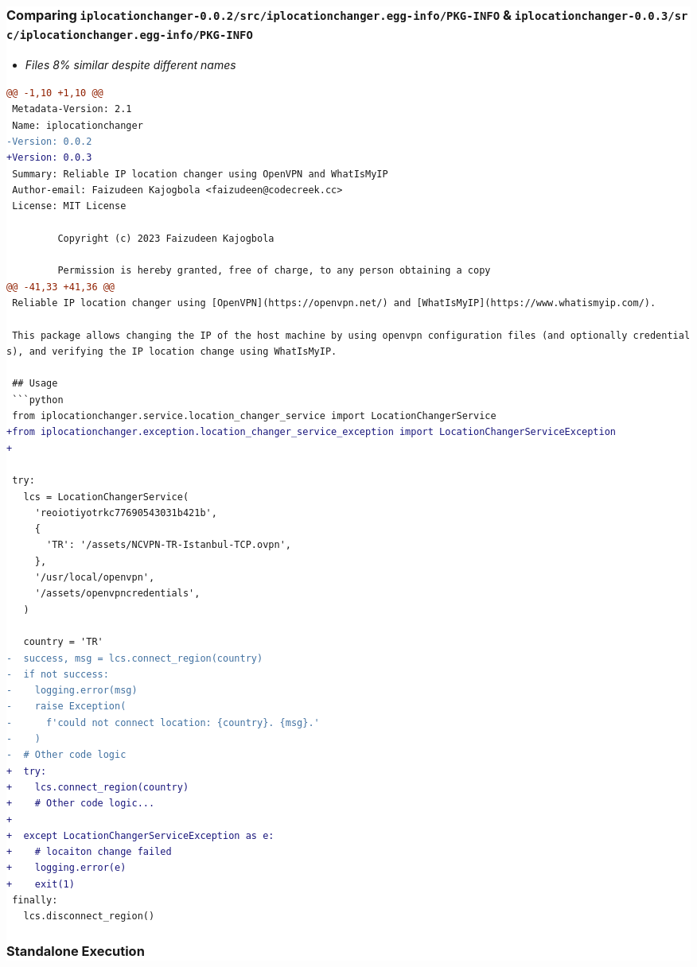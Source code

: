 
### Comparing `iplocationchanger-0.0.2/src/iplocationchanger.egg-info/PKG-INFO` & `iplocationchanger-0.0.3/src/iplocationchanger.egg-info/PKG-INFO`

 * *Files 8% similar despite different names*

```diff
@@ -1,10 +1,10 @@
 Metadata-Version: 2.1
 Name: iplocationchanger
-Version: 0.0.2
+Version: 0.0.3
 Summary: Reliable IP location changer using OpenVPN and WhatIsMyIP
 Author-email: Faizudeen Kajogbola <faizudeen@codecreek.cc>
 License: MIT License
         
         Copyright (c) 2023 Faizudeen Kajogbola
         
         Permission is hereby granted, free of charge, to any person obtaining a copy
@@ -41,33 +41,36 @@
 Reliable IP location changer using [OpenVPN](https://openvpn.net/) and [WhatIsMyIP](https://www.whatismyip.com/).
 
 This package allows changing the IP of the host machine by using openvpn configuration files (and optionally credentials), and verifying the IP location change using WhatIsMyIP.
 
 ## Usage
 ```python
 from iplocationchanger.service.location_changer_service import LocationChangerService
+from iplocationchanger.exception.location_changer_service_exception import LocationChangerServiceException
+
 
 try:
   lcs = LocationChangerService(
     'reoiotiyotrkc77690543031b421b',
     {
       'TR': '/assets/NCVPN-TR-Istanbul-TCP.ovpn',
     },
     '/usr/local/openvpn',
     '/assets/openvpncredentials',
   )
 
   country = 'TR'
-  success, msg = lcs.connect_region(country)
-  if not success:
-    logging.error(msg)
-    raise Exception(
-      f'could not connect location: {country}. {msg}.'
-    )
-  # Other code logic
+  try:
+    lcs.connect_region(country)
+    # Other code logic...
+
+  except LocationChangerServiceException as e:
+    # locaiton change failed
+    logging.error(e)
+    exit(1)
 finally:
   lcs.disconnect_region()
 ```
 ### Standalone Execution